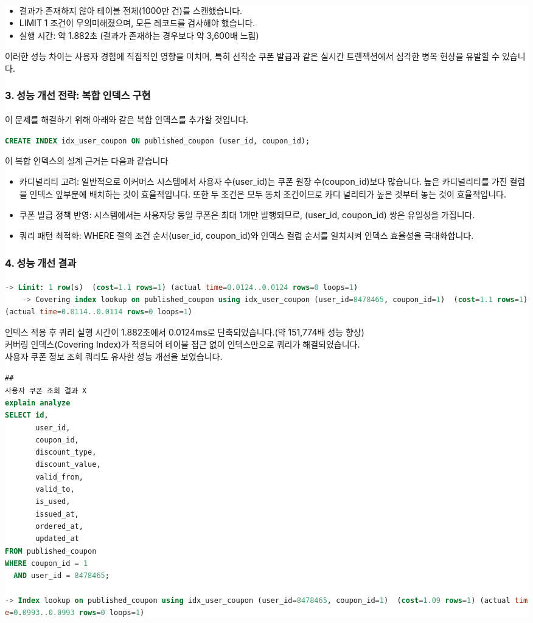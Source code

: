 - 결과가 존재하지 않아 테이블 전체(1000만 건)를 스캔했습니다.
- LIMIT 1 조건이 무의미해졌으며, 모든 레코드를 검사해야 했습니다.
- 실행 시간: 약 1.882초 (결과가 존재하는 경우보다 약 3,600배 느림)

이러한 성능 차이는 사용자 경험에 직접적인 영향을 미치며, 특히 선착순 쿠폰 발급과 같은 실시간 트랜잭션에서 심각한 병목 현상을 유발할 수 있습니다.

### 3. 성능 개선 전략: 복합 인덱스 구현

이 문제를 해결하기 위해 아래와 같은 복합 인덱스를 추가할 것입니다.

```sql
CREATE INDEX idx_user_coupon ON published_coupon (user_id, coupon_id);
```

이 복합 인덱스의 설계 근거는 다음과 같습니다

- 카디널리티 고려: 일반적으로 이커머스 시스템에서 사용자 수(user_id)는 쿠폰 원장 수(coupon_id)보다 많습니다. 높은 카디널리티를 가진 컬럼을 인덱스 앞부분에 배치하는 것이 효율적입니다. 또한 두
  조건은 모두 동치 조건이므로 카디 널리티가 높은 것부터 놓는 것이 효율적입니다.

- 쿠폰 발급 정책 반영: 시스템에서는 사용자당 동일 쿠폰은 최대 1개만 발행되므로, (user_id, coupon_id) 쌍은 유일성을 가집니다.

- 쿼리 패턴 최적화: WHERE 절의 조건 순서(user_id, coupon_id)와 인덱스 컬럼 순서를 일치시켜 인덱스 효율성을 극대화합니다.

### 4. 성능 개선 결과

```sql
-> Limit: 1 row(s)  (cost=1.1 rows=1) (actual time=0.0124..0.0124 rows=0 loops=1)
    -> Covering index lookup on published_coupon using idx_user_coupon (user_id=8478465, coupon_id=1)  (cost=1.1 rows=1) (actual time=0.0114..0.0114 rows=0 loops=1)
```

인덱스 적용 후 쿼리 실행 시간이 1.882초에서 0.0124ms로 단축되었습니다.(약 151,774배 성능 향상)  
커버링 인덱스(Covering Index)가 적용되어 테이블 접근 없이 인덱스만으로 쿼리가 해결되었습니다.  
사용자 쿠폰 정보 조회 쿼리도 유사한 성능 개선을 보였습니다.

```sql
##
사용자 쿠폰 조회 결과 X
explain analyze
SELECT id,
       user_id,
       coupon_id,
       discount_type,
       discount_value,
       valid_from,
       valid_to,
       is_used,
       issued_at,
       ordered_at,
       updated_at
FROM published_coupon
WHERE coupon_id = 1
  AND user_id = 8478465;

-> Index lookup on published_coupon using idx_user_coupon (user_id=8478465, coupon_id=1)  (cost=1.09 rows=1) (actual time=0.0993..0.0993 rows=0 loops=1)
```
